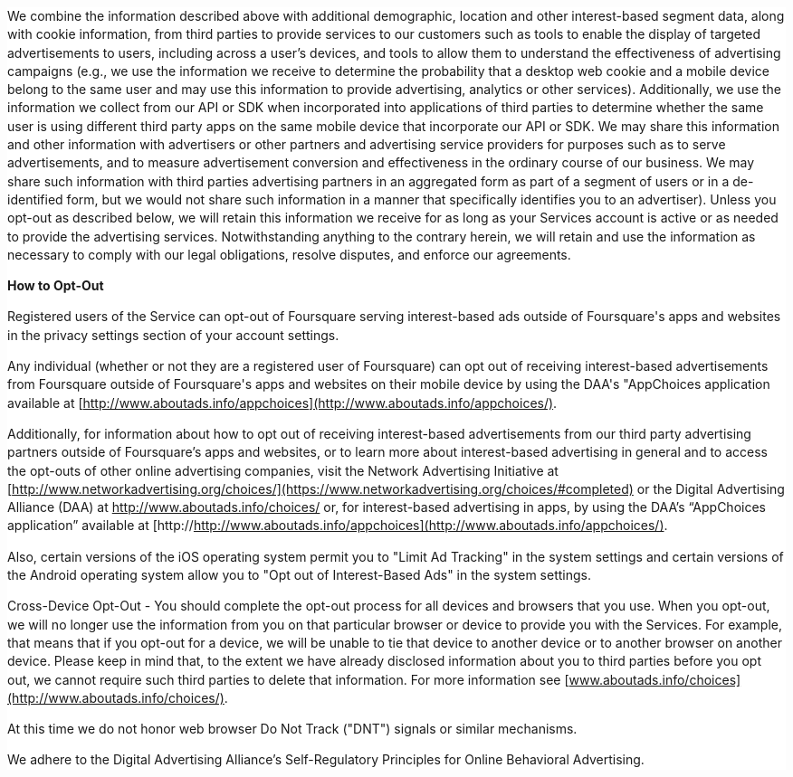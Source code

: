 We combine the information described above with additional demographic, location and other interest-based segment data, along with cookie information, from third parties to provide services to our customers such as tools to enable the display of targeted advertisements to users, including across a user’s devices, and tools to allow them to understand the effectiveness of advertising campaigns (e.g., we use the information we receive to determine the probability that a desktop web cookie and a mobile device belong to the same user and may use this information to provide advertising, analytics or other services). Additionally, we use the information we collect from our API or SDK when incorporated into applications of third parties to determine whether the same user is using different third party apps on the same mobile device that incorporate our API or SDK. We may share this information and other information with advertisers or other partners and advertising service providers for purposes such as to serve advertisements, and to measure advertisement conversion and effectiveness in the ordinary course of our business. We may share such information with third parties advertising partners in an aggregated form as part of a segment of users or in a de-identified form, but we would not share such information in a manner that specifically identifies you to an advertiser). Unless you opt-out as described below, we will retain this information we receive for as long as your Services account is active or as needed to provide the advertising services. Notwithstanding anything to the contrary herein, we will retain and use the information as necessary to comply with our legal obligations, resolve disputes, and enforce our agreements.

**How to Opt-Out**

Registered users of the Service can opt-out of Foursquare serving interest-based ads outside of Foursquare's apps and websites in the privacy settings section of your account settings.

Any individual (whether or not they are a registered user of Foursquare) can opt out of receiving interest-based advertisements from Foursquare outside of Foursquare's apps and websites on their mobile device by using the DAA's "AppChoices application available at [http://www.aboutads.info/appchoices](http://www.aboutads.info/appchoices/).

Additionally, for information about how to opt out of receiving interest-based advertisements from our third party advertising partners outside of Foursquare’s apps and websites, or to learn more about interest-based advertising in general and to access the opt-outs of other online advertising companies, visit the Network Advertising Initiative at [http://www.networkadvertising.org/choices/](https://www.networkadvertising.org/choices/#completed) or the Digital Advertising Alliance (DAA) at <http://www.aboutads.info/choices/> or, for interest-based advertising in apps, by using the DAA’s “AppChoices application” available at [http://http://www.aboutads.info/appchoices](http://www.aboutads.info/appchoices/).

Also, certain versions of the iOS operating system permit you to "Limit Ad Tracking" in the system settings and certain versions of the Android operating system allow you to "Opt out of Interest-Based Ads" in the system settings.

Cross-Device Opt-Out - You should complete the opt-out process for all devices and browsers that you use. When you opt-out, we will no longer use the information from you on that particular browser or device to provide you with the Services. For example, that means that if you opt-out for a device, we will be unable to tie that device to another device or to another browser on another device. Please keep in mind that, to the extent we have already disclosed information about you to third parties before you opt out, we cannot require such third parties to delete that information. For more information see [www.aboutads.info/choices](http://www.aboutads.info/choices/).

At this time we do not honor web browser Do Not Track ("DNT") signals or similar mechanisms.

We adhere to the Digital Advertising Alliance’s Self-Regulatory Principles for Online Behavioral Advertising.

